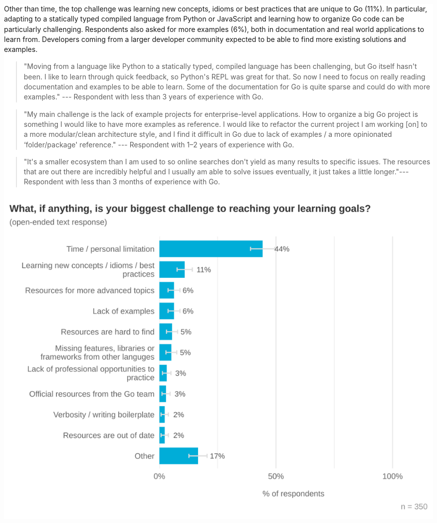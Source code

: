 Other than time, the top challenge was learning new concepts, idioms or best
practices that are unique to Go (11%). In particular, adapting to a statically
typed compiled language from Python or JavaScript and learning how to organize
Go code can be particularly challenging. Respondents also asked for more
examples (6%), both in documentation and real world applications to learn
from. Developers coming from a larger developer community expected to be able
to find more existing solutions and examples.

> "Moving from a language like Python to a statically typed, compiled language
> has been challenging, but Go itself hasn't been. I like to learn through
> quick feedback, so Python's REPL was great for that. So now I need to focus
> on really reading documentation and examples to be able to learn. Some of
> the documentation for Go is quite sparse and could do with more examples."
> <span class="quote_source">--- Respondent with less than 3 years of
> experience with Go.</span>

> "My main challenge is the lack of example projects for enterprise-level
> applications. How to organize a big Go project is something I would like to
> have more examples as reference. I would like to refactor the current
> project I am working [on] to a more modular/clean architecture style, and I
> find it difficult in Go due to lack of examples / a more opinionated
> ‘folder/package' reference." <span class="quote_source">--- Respondent with
> 1–2 years of experience with Go.</span>

> "It's a smaller ecosystem than I am used to so online searches don't yield
> as many results to specific issues. The resources that are out there are
> incredibly helpful and I usually am able to solve issues eventually, it just
> takes a little longer."<span class="quote_source">--- Respondent with less
> than 3 months of experience with Go.</span>

<img src="survey2024h1/text_learning_challenge.svg" alt="Chart of biggest
challenges to reaching respondents' learning goals" class="chart" />

